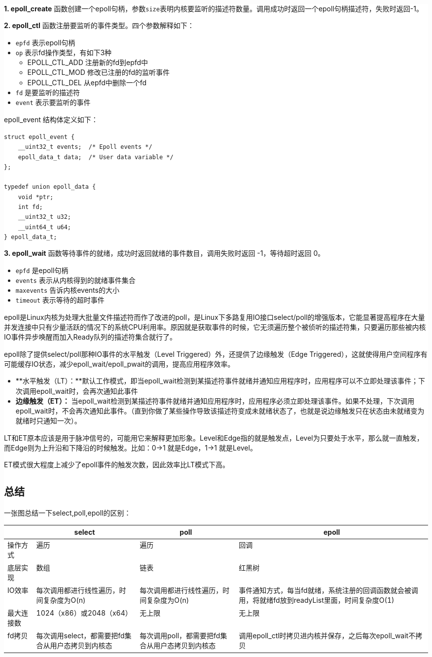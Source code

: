 **1\. epoll_create** 函数创建一个epoll句柄，参数`size`表明内核要监听的描述符数量。调用成功时返回一个epoll句柄描述符，失败时返回-1。

**2\. epoll_ctl** 函数注册要监听的事件类型。四个参数解释如下：

- `epfd` 表示epoll句柄
- `op` 表示fd操作类型，有如下3种
    - EPOLL\_CTL\_ADD 注册新的fd到epfd中
    - EPOLL\_CTL\_MOD 修改已注册的fd的监听事件
    - EPOLL\_CTL\_DEL 从epfd中删除一个fd
- `fd` 是要监听的描述符
- `event` 表示要监听的事件

epoll_event 结构体定义如下：

```
struct epoll_event {
    __uint32_t events;  /* Epoll events */
    epoll_data_t data;  /* User data variable */
};

typedef union epoll_data {
    void *ptr;
    int fd;
    __uint32_t u32;
    __uint64_t u64;
} epoll_data_t; 
```

**3\. epoll_wait** 函数等待事件的就绪，成功时返回就绪的事件数目，调用失败时返回 -1，等待超时返回 0。

- `epfd` 是epoll句柄
- `events` 表示从内核得到的就绪事件集合
- `maxevents` 告诉内核events的大小
- `timeout` 表示等待的超时事件

epoll是Linux内核为处理大批量文件描述符而作了改进的poll，是Linux下多路复用IO接口select/poll的增强版本，它能显著提高程序在大量并发连接中只有少量活跃的情况下的系统CPU利用率。原因就是获取事件的时候，它无须遍历整个被侦听的描述符集，只要遍历那些被内核IO事件异步唤醒而加入Ready队列的描述符集合就行了。

epoll除了提供select/poll那种IO事件的水平触发（Level Triggered）外，还提供了边缘触发（Edge Triggered），这就使得用户空间程序有可能缓存IO状态，减少epoll\_wait/epoll\_pwait的调用，提高应用程序效率。

- **水平触发（LT）：**默认工作模式，即当epoll\_wait检测到某描述符事件就绪并通知应用程序时，应用程序可以不立即处理该事件；下次调用epoll\_wait时，会再次通知此事件
- **边缘触发（ET）：** 当epoll\_wait检测到某描述符事件就绪并通知应用程序时，应用程序必须立即处理该事件。如果不处理，下次调用epoll\_wait时，不会再次通知此事件。（直到你做了某些操作导致该描述符变成未就绪状态了，也就是说边缘触发只在状态由未就绪变为就绪时只通知一次）。

LT和ET原本应该是用于脉冲信号的，可能用它来解释更加形象。Level和Edge指的就是触发点，Level为只要处于水平，那么就一直触发，而Edge则为上升沿和下降沿的时候触发。比如：0->1 就是Edge，1->1 就是Level。

ET模式很大程度上减少了epoll事件的触发次数，因此效率比LT模式下高。

## 总结

一张图总结一下select,poll,epoll的区别：

|     | select | poll | epoll |
| --- | --- | --- | --- |
| 操作方式 | 遍历  | 遍历  | 回调  |
| 底层实现 | 数组  | 链表  | 红黑树 |
| IO效率 | 每次调用都进行线性遍历，时间复杂度为O(n) | 每次调用都进行线性遍历，时间复杂度为O(n) | 事件通知方式，每当fd就绪，系统注册的回调函数就会被调用，将就绪fd放到readyList里面，时间复杂度O(1) |
| 最大连接数 | 1024（x86）或2048（x64） | 无上限 | 无上限 |
| fd拷贝 | 每次调用select，都需要把fd集合从用户态拷贝到内核态 | 每次调用poll，都需要把fd集合从用户态拷贝到内核态 | 调用epoll\_ctl时拷贝进内核并保存，之后每次epoll\_wait不拷贝 |
